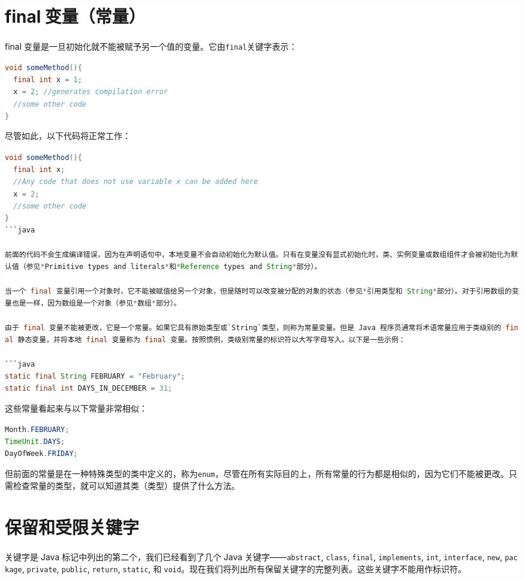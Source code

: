 # final 变量（常量）

final 变量是一旦初始化就不能被赋予另一个值的变量。它由`final`关键字表示：

```java
void someMethod(){
  final int x = 1;
  x = 2; //generates compilation error
  //some other code
}
```

尽管如此，以下代码将正常工作：

```java
void someMethod(){
  final int x;
  //Any code that does not use variable x can be added here
  x = 2;
  //some other code 
}
```java

前面的代码不会生成编译错误，因为在声明语句中，本地变量不会自动初始化为默认值。只有在变量没有显式初始化时，类、实例变量或数组组件才会被初始化为默认值（参见*Primitive types and literals*和*Reference types and String*部分）。

当一个 final 变量引用一个对象时，它不能被赋值给另一个对象，但是随时可以改变被分配的对象的状态（参见*引用类型和 String*部分）。对于引用数组的变量也是一样，因为数组是一个对象（参见*数组*部分）。

由于 final 变量不能被更改，它是一个常量。如果它具有原始类型或`String`类型，则称为常量变量。但是 Java 程序员通常将术语常量应用于类级别的 final 静态变量，并将本地 final 变量称为 final 变量。按照惯例，类级别常量的标识符以大写字母写入。以下是一些示例：

```java
static final String FEBRUARY = "February";
static final int DAYS_IN_DECEMBER = 31;
```

这些常量看起来与以下常量非常相似：

```java
Month.FEBRUARY;
TimeUnit.DAYS;
DayOfWeek.FRIDAY;

```

但前面的常量是在一种特殊类型的类中定义的，称为`enum`，尽管在所有实际目的上，所有常量的行为都是相似的，因为它们不能被更改。只需检查常量的类型，就可以知道其类（类型）提供了什么方法。

# 保留和受限关键字

关键字是 Java 标记中列出的第二个，我们已经看到了几个 Java 关键字——`abstract`, `class`, `final`, `implements`, `int`, `interface`, `new`, `package`, `private`, `public`, `return`, `static`, 和 `void`。现在我们将列出所有保留关键字的完整列表。这些关键字不能用作标识符。
